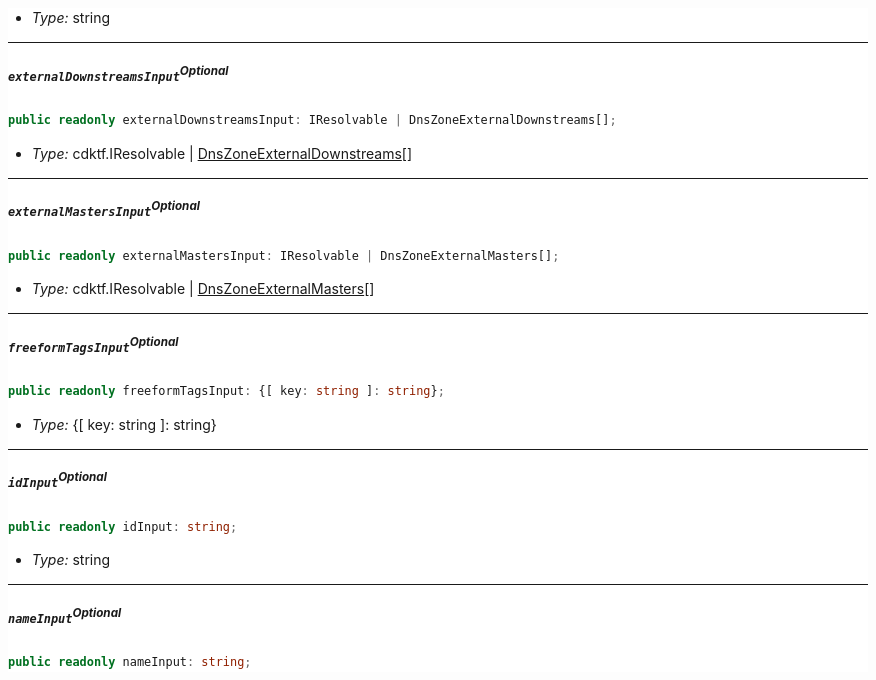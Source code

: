 - *Type:* string

---

##### `externalDownstreamsInput`<sup>Optional</sup> <a name="externalDownstreamsInput" id="rhizo-co-terraform-provider-oci.dnsZone.DnsZone.property.externalDownstreamsInput"></a>

```typescript
public readonly externalDownstreamsInput: IResolvable | DnsZoneExternalDownstreams[];
```

- *Type:* cdktf.IResolvable | <a href="#rhizo-co-terraform-provider-oci.dnsZone.DnsZoneExternalDownstreams">DnsZoneExternalDownstreams</a>[]

---

##### `externalMastersInput`<sup>Optional</sup> <a name="externalMastersInput" id="rhizo-co-terraform-provider-oci.dnsZone.DnsZone.property.externalMastersInput"></a>

```typescript
public readonly externalMastersInput: IResolvable | DnsZoneExternalMasters[];
```

- *Type:* cdktf.IResolvable | <a href="#rhizo-co-terraform-provider-oci.dnsZone.DnsZoneExternalMasters">DnsZoneExternalMasters</a>[]

---

##### `freeformTagsInput`<sup>Optional</sup> <a name="freeformTagsInput" id="rhizo-co-terraform-provider-oci.dnsZone.DnsZone.property.freeformTagsInput"></a>

```typescript
public readonly freeformTagsInput: {[ key: string ]: string};
```

- *Type:* {[ key: string ]: string}

---

##### `idInput`<sup>Optional</sup> <a name="idInput" id="rhizo-co-terraform-provider-oci.dnsZone.DnsZone.property.idInput"></a>

```typescript
public readonly idInput: string;
```

- *Type:* string

---

##### `nameInput`<sup>Optional</sup> <a name="nameInput" id="rhizo-co-terraform-provider-oci.dnsZone.DnsZone.property.nameInput"></a>

```typescript
public readonly nameInput: string;
```

